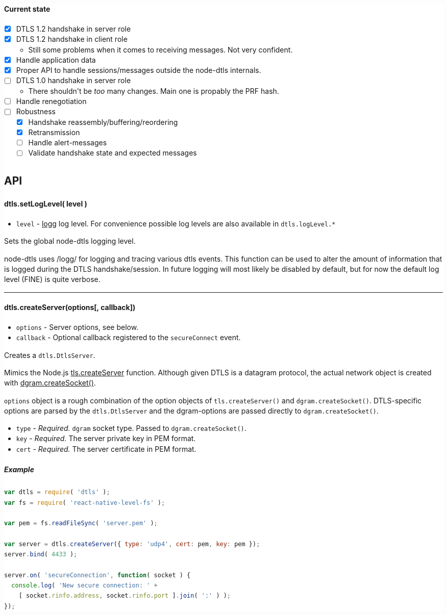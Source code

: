 #### Current state


- [x] DTLS 1.2 handshake in server role
- [x] DTLS 1.2 handshake in client role
  - Still some problems when it comes to receiving messages. Not very confident.
- [x] Handle application data
- [x] Proper API to handle sessions/messages outside the node-dtls internals.
- [ ] DTLS 1.0 handshake in server role
  - There shouldn't be _too_ many changes. Main one is propably the PRF hash.
- [ ] Handle renegotiation
- [ ] Robustness
  - [x] Handshake reassembly/buffering/reordering
  - [x] Retransmission
  - [ ] Handle alert-messages
  - [ ] Validate handshake state and expected messages

## API

#### dtls.setLogLevel( level )

- `level` - [logg](https://github.com/dpup/node-logg) log level. For convenience possible log levels are also available in `dtls.logLevel.*`

Sets the global node-dtls logging level.

node-dtls uses /logg/ for logging and tracing various dtls events. This function can be used to alter the amount of information that is logged during the DTLS handshake/session. In future logging will most likely be disabled by default, but for now the default log level (FINE) is quite verbose.

-----

#### dtls.createServer(options[, callback])

- `options` - Server options, see below.
- `callback` - Optional callback registered to the `secureConnect` event.

Creates a `dtls.DtlsServer`.

Mimics the Node.js [tls.createServer](https://nodejs.org/api/tls.html#tls_tls_createserver_options_secureconnectionlistener) function. Although given DTLS is a datagram protocol, the actual network object is created with [dgram.createSocket()](https://nodejs.org/api/dgram.html#dgram_dgram_createsocket_options_callback).

`options` object is a rough combination of the option objects of `tls.createServer()` and `dgram.createSocket()`. DTLS-specific options are parsed by the `dtls.DtlsServer` and the dgram-options are passed directly to `dgram.createSocket()`.

- `type` - _Required._ `dgram` socket type. Passed to `dgram.createSocket()`.
- `key` - _Required._ The server private key in PEM format.
- `cert` - _Required._ The server certificate in PEM format.

##### Example

```javascript
var dtls = require( 'dtls' );
var fs = require( 'react-native-level-fs' );
    
var pem = fs.readFileSync( 'server.pem' );
    
var server = dtls.createServer({ type: 'udp4', cert: pem, key: pem });
server.bind( 4433 );
    
server.on( 'secureConnection', function( socket ) {
  console.log( 'New secure connection: ' +
    [ socket.rinfo.address, socket.rinfo.port ].join( ':' ) );
});
```
